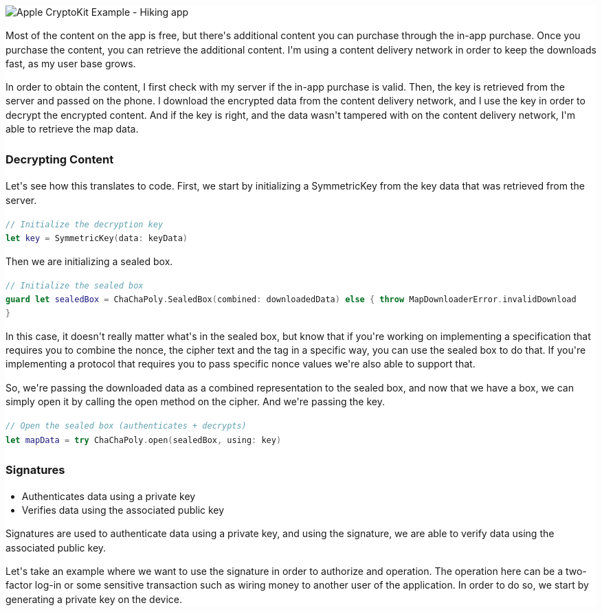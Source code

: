 ![Apple CryptoKit Example - Hiking app][cryptoKit3]

[cryptoKit3]: WWDC19-709-cryptoKit3

Most of the content on the app is free, but there's additional content you can purchase through the in-app purchase. Once you purchase the content, you can retrieve the additional content. I'm using a content delivery network in order to keep the downloads fast, as my user base grows.

In order to obtain the content, I first check with my server if the in-app purchase is valid. Then, the key is retrieved from the server and passed on the phone. I download the encrypted data from the content delivery network, and I use the key in order to decrypt the encrypted content. And if the key is right, and the data wasn't tampered with on the content delivery network, I'm able to retrieve the map data.

### Decrypting Content
Let's see how this translates to code.
First, we start by initializing a SymmetricKey from the key data that was retrieved from the server.
```swift
// Initialize the decryption key
let key = SymmetricKey(data: keyData) 
```

Then we are initializing a sealed box.
```swift
// Initialize the sealed box
guard let sealedBox = ChaChaPoly.SealedBox(combined: downloadedData) else { throw MapDownloaderError.invalidDownload
}

```
In this case, it doesn't really matter what's in the sealed box, but know that if you're working on implementing a specification that requires you to combine the nonce, the cipher text and the tag in a specific way, you can use the sealed box to do that.
If you're implementing a protocol that requires you to pass specific nonce values we're also able to support that.

So, we're passing the downloaded data as a combined representation to the sealed box, and now that we have a box, we can simply open it by calling the open method on the cipher. And we're passing the key.
```swift
// Open the sealed box (authenticates + decrypts)
let mapData = try ChaChaPoly.open(sealedBox, using: key)
```
 
### Signatures
- Authenticates data using a private key 
- Verifies data using the associated public key

Signatures are used to authenticate data using a private key, and using the signature, we are able to verify data using the associated public key.

Let's take an example where we want to use the signature in order to authorize and operation. The operation here can be a two-factor log-in or some sensitive transaction such as wiring money to another user of the application. In order to do so, we start by generating a private key on the device.


[foundation]: WWDC19-709-foundation
[crypto]: WWDC19-709-crypto
[crypto2]: WWDC19-709-crypto2
[crypto3]: WWDC19-709-crypto3
[crypto4]: WWDC19-709-crypto4
[crypto5]: WWDC19-709-crypto5
[crypto6]: WWDC19-709-crypto6
[crypto7]: WWDC19-709-crypto7
[foundation2]: WWDC19-709-foundation2
[cryptoKit]: WWDC19-709-cryptoKit
[cryptoKit2]: WWDC19-709-cryptoKit2
[cryptoKit4]: WWDC19-709-cryptoKit4
[cryptoKit5]: WWDC19-709-cryptoKit5